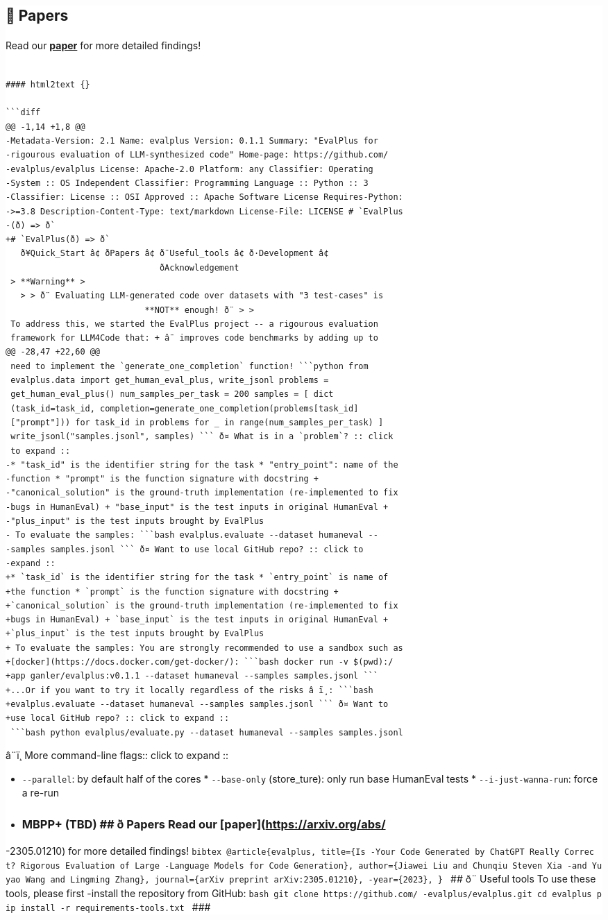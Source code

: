  ## 📜 Papers
 
 Read our [**paper**](https://arxiv.org/abs/2305.01210) for more detailed findings!
```

#### html2text {}

```diff
@@ -1,14 +1,8 @@
-Metadata-Version: 2.1 Name: evalplus Version: 0.1.1 Summary: "EvalPlus for
-rigourous evaluation of LLM-synthesized code" Home-page: https://github.com/
-evalplus/evalplus License: Apache-2.0 Platform: any Classifier: Operating
-System :: OS Independent Classifier: Programming Language :: Python :: 3
-Classifier: License :: OSI Approved :: Apache Software License Requires-Python:
->=3.8 Description-Content-Type: text/markdown License-File: LICENSE # `EvalPlus
-(ð) => ð`
+# `EvalPlus(ð) => ð`
   ð¥Quick_Start â¢ ðPapers â¢ ð¨Useful_tools â¢ ð·Development â¢
                               ðAcknowledgement
 > **Warning** >
   > > ð¨ Evaluating LLM-generated code over datasets with "3 test-cases" is
                            **NOT** enough! ð¨ > >
 To address this, we started the EvalPlus project -- a rigourous evaluation
 framework for LLM4Code that: + â¨ improves code benchmarks by adding up to
@@ -28,47 +22,60 @@
 need to implement the `generate_one_completion` function! ```python from
 evalplus.data import get_human_eval_plus, write_jsonl problems =
 get_human_eval_plus() num_samples_per_task = 200 samples = [ dict
 (task_id=task_id, completion=generate_one_completion(problems[task_id]
 ["prompt"])) for task_id in problems for _ in range(num_samples_per_task) ]
 write_jsonl("samples.jsonl", samples) ``` ð¤ What is in a `problem`? :: click
 to expand ::
-* "task_id" is the identifier string for the task * "entry_point": name of the
-function * "prompt" is the function signature with docstring +
-"canonical_solution" is the ground-truth implementation (re-implemented to fix
-bugs in HumanEval) + "base_input" is the test inputs in original HumanEval +
-"plus_input" is the test inputs brought by EvalPlus
- To evaluate the samples: ```bash evalplus.evaluate --dataset humaneval --
-samples samples.jsonl ``` ð¤ Want to use local GitHub repo? :: click to
-expand ::
+* `task_id` is the identifier string for the task * `entry_point` is name of
+the function * `prompt` is the function signature with docstring +
+`canonical_solution` is the ground-truth implementation (re-implemented to fix
+bugs in HumanEval) + `base_input` is the test inputs in original HumanEval +
+`plus_input` is the test inputs brought by EvalPlus
+ To evaluate the samples: You are strongly recommended to use a sandbox such as
+[docker](https://docs.docker.com/get-docker/): ```bash docker run -v $(pwd):/
+app ganler/evalplus:v0.1.1 --dataset humaneval --samples samples.jsonl ```
+...Or if you want to try it locally regardless of the risks â ï¸: ```bash
+evalplus.evaluate --dataset humaneval --samples samples.jsonl ``` ð¤ Want to
+use local GitHub repo? :: click to expand ::
 ```bash python evalplus/evaluate.py --dataset humaneval --samples samples.jsonl
 ```
  â¨ï¸ More command-line flags:: click to expand ::
 * `--parallel`: by default half of the cores * `--base-only` (store_ture): only
 run base HumanEval tests * `--i-just-wanna-run`: force a re-run
- ### MBPP+ (TBD) ## ð Papers Read our [**paper**](https://arxiv.org/abs/
-2305.01210) for more detailed findings! ```bibtex @article{evalplus, title={Is
-Your Code Generated by ChatGPT Really Correct? Rigorous Evaluation of Large
-Language Models for Code Generation}, author={Jiawei Liu and Chunqiu Steven Xia
-and Yuyao Wang and Lingming Zhang}, journal={arXiv preprint arXiv:2305.01210},
-year={2023}, } ``` ## ð¨ Useful tools To use these tools, please first
-install the repository from GitHub: ```bash git clone https://github.com/
-evalplus/evalplus.git cd evalplus pip install -r requirements-tools.txt ``` ###